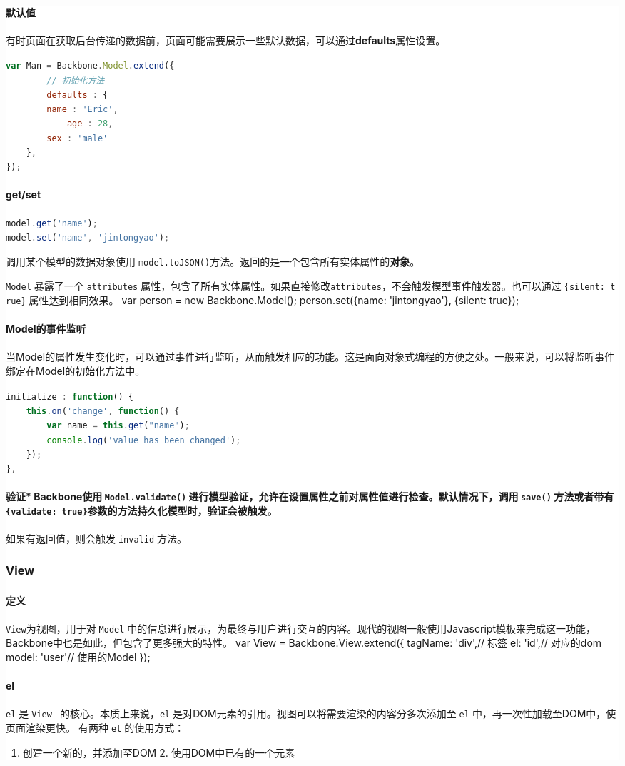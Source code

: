 #### 默认值
有时页面在获取后台传递的数据前，页面可能需要展示一些默认数据，可以通过**defaults**属性设置。
```javascript
var Man = Backbone.Model.extend({
        // 初始化方法
        defaults : {
        name : 'Eric',
            age : 28,
        sex : 'male'
    },
});
```

#### get/set

```javascript
model.get('name');
model.set('name', 'jintongyao');
```

调用某个模型的数据对象使用 `model.toJSON()`方法。返回的是一个包含所有实体属性的**对象**。

`Model` 暴露了一个 `attributes` 属性，包含了所有实体属性。如果直接修改`attributes`，不会触发模型事件触发器。也可以通过 `{silent: true}` 属性达到相同效果。
	var person = new Backbone.Model();
	person.set({name: 'jintongyao'}, {silent: true});

#### Model的事件监听
当Model的属性发生变化时，可以通过事件进行监听，从而触发相应的功能。这是面向对象式编程的方便之处。一般来说，可以将监听事件绑定在Model的初始化方法中。

```javascript
initialize : function() {
    this.on('change', function() {
        var name = this.get("name");
        console.log('value has been changed');
    });
},
```

#### 验证\* Backbone使用 `Model.validate()` 进行模型验证，允许在设置属性之前对属性值进行检查。默认情况下，调用 `save()` 方法或者带有 `{validate: true}`参数的方法持久化模型时，验证会被触发。

如果有返回值，则会触发 `invalid` 方法。

### View
#### 定义
`View`为视图，用于对 `Model` 中的信息进行展示，为最终与用户进行交互的内容。现代的视图一般使用Javascript模板来完成这一功能，Backbone中也是如此，但包含了更多强大的特性。
	var View = Backbone.View.extend({
	    tagName: 'div',// 标签
	    el: 'id',// 对应的dom
	    model: 'user'// 使用的Model
	});
#### el
`el` 是 `View ` 的核心。本质上来说，`el` 是对DOM元素的引用。视图可以将需要渲染的内容分多次添加至 `el` 中，再一次性加载至DOM中，使页面渲染更快。
有两种 `el` 的使用方式：
1. 创建一个新的，并添加至DOM
	2. 使用DOM中已有的一个元素

